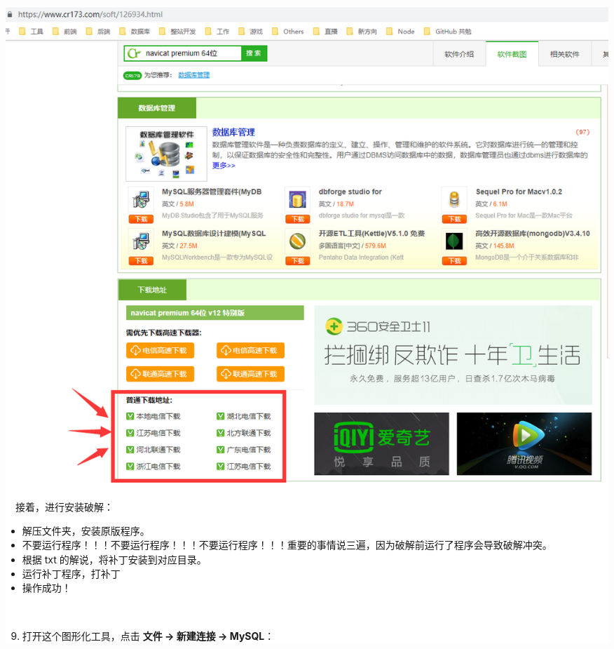 ![图](../../public-repertory/img/other-sql-MySQL-12.png)

&emsp;接着，进行安装破解：

* 解压文件夹，安装原版程序。
* 不要运行程序！！！不要运行程序！！！不要运行程序！！！重要的事情说三遍，因为破解前运行了程序会导致破解冲突。
* 根据 txt 的解说，将补丁安装到对应目录。
* 运行补丁程序，打补丁
* 操作成功！

<br>

9. 打开这个图形化工具，点击 **文件 -> 新建连接 -> MySQL**：
